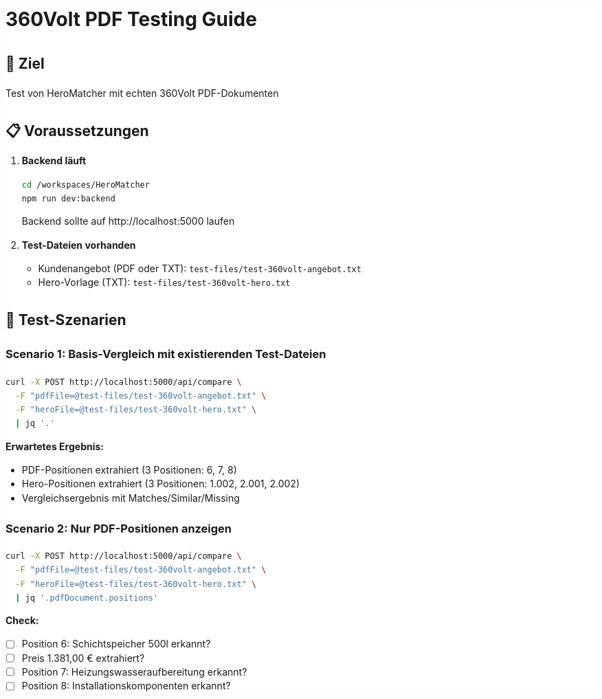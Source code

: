 # 360Volt PDF Testing Guide

## 🎯 Ziel

Test von HeroMatcher mit echten 360Volt PDF-Dokumenten

## 📋 Voraussetzungen

1. **Backend läuft**

   ```bash
   cd /workspaces/HeroMatcher
   npm run dev:backend
   ```

   Backend sollte auf http://localhost:5000 laufen

2. **Test-Dateien vorhanden**
   - Kundenangebot (PDF oder TXT): `test-files/test-360volt-angebot.txt`
   - Hero-Vorlage (TXT): `test-files/test-360volt-hero.txt`

## 🧪 Test-Szenarien

### Scenario 1: Basis-Vergleich mit existierenden Test-Dateien

```bash
curl -X POST http://localhost:5000/api/compare \
  -F "pdfFile=@test-files/test-360volt-angebot.txt" \
  -F "heroFile=@test-files/test-360volt-hero.txt" \
  | jq '.'
```

**Erwartetes Ergebnis:**

- PDF-Positionen extrahiert (3 Positionen: 6, 7, 8)
- Hero-Positionen extrahiert (3 Positionen: 1.002, 2.001, 2.002)
- Vergleichsergebnis mit Matches/Similar/Missing

### Scenario 2: Nur PDF-Positionen anzeigen

```bash
curl -X POST http://localhost:5000/api/compare \
  -F "pdfFile=@test-files/test-360volt-angebot.txt" \
  -F "heroFile=@test-files/test-360volt-hero.txt" \
  | jq '.pdfDocument.positions'
```

**Check:**

- [ ] Position 6: Schichtspeicher 500l erkannt?
- [ ] Preis 1.381,00 € extrahiert?
- [ ] Position 7: Heizungswasseraufbereitung erkannt?
- [ ] Position 8: Installationskomponenten erkannt?
